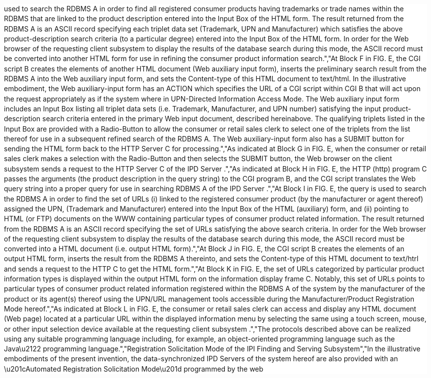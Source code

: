 used to search the RDBMS A in order to find all registered consumer products having trademarks or trade names within the RDBMS that are linked to the product description entered into the Input Box of the HTML form. The result returned from the RDBMS A is an ASCII record specifying each triplet data set (Trademark, UPN and Manufacturer) which satisfies the above product-description search criteria (to a particular degree) entered into the Input Box of the HTML form. In order for the Web browser of the requesting client subsystem to display the results of the database search during this mode, the ASCII record must be converted into another HTML form for use in refining the consumer product information search.","At Block F in FIG. E, the CGI script B creates the elements of another HTML document (Web auxiliary input form), inserts the preliminary search result from the RDBMS A into the Web auxiliary input form, and sets the Content-type of this HTML document to text\/html. In the illustrative embodiment, the Web auxiliary-input form has an ACTION which specifies the URL of a CGI script within CGI B that will act upon the request appropriately as if the system where in UPN-Directed Information Access Mode. The Web auxiliary input form includes an Input Box listing all triplet data sets (i.e. Trademark, Manufacturer, and UPN number) satisfying the input product-description search criteria entered in the primary Web input document, described hereinabove. The qualifying triplets listed in the Input Box are provided with a Radio-Button to allow the consumer or retail sales clerk to select one of the triplets from the list thereof for use in a subsequent refined search of the RDBMS A. The Web auxiliary-input form also has a SUBMIT button for sending the HTML form back to the HTTP Server C for processing.","As indicated at Block G in FIG. E, when the consumer or retail sales clerk makes a selection with the Radio-Button and then selects the SUBMIT button, the Web browser on the client subsystem  sends a request to the HTTP Server C of the IPD Server .","As indicated at Block H in FIG. E, the HTTP (http) program C passes the arguments (the product description in the query string) to the CGI program B, and the CGI script translates the Web query string into a proper query for use in searching RDBMS A of the IPD Server .","At Block I in FIG. E, the query is used to search the RDBMS A in order to find the set of URLs (i) linked to the registered consumer product (by the manufacturer or agent thereof) assigned the UPN, (Trademark and Manufacturer) entered into the Input Box of the HTML (auxiliary) form, and (ii) pointing to HTML (or FTP) documents on the WWW containing particular types of consumer product related information. The result returned from the RDBMS A is an ASCII record specifying the set of URLs satisfying the above search criteria. In order for the Web browser of the requesting client subsystem to display the results of the database search during this mode, the ASCII record must be converted into a HTML document (i.e. output HTML form).","At Block J in FIG. E, the CGI script B creates the elements of an output HTML form, inserts the result from the RDBMS A thereinto, and sets the Content-type of this HTML document to text\/htrl and sends a request to the HTTP C to get the HTML form.","At Block K in FIG. E, the set of URLs categorized by particular product information types is displayed within the output HTML form on the information display frame C. Notably, this set of URLs points to particular types of consumer product related information registered within the RDBMS A of the system by the manufacturer of the product or its agent(s) thereof using the UPN\/URL management tools accessible during the Manufacturer\/Product Registration Mode hereof.","As indicated at Block L in FIG. E, the consumer or retail sales clerk can access and display any HTML document (Web page) located at a particular URL within the displayed information menu by selecting the same using a touch screen, mouse, or other input selection device available at the requesting client subsystem .","The protocols described above can be realized using any suitable programming language including, for example, an object-oriented programming language such as the Java\u2122 programming language.","Registration Solicitation Mode of the IPI Finding and Serving Subsystem","In the illustrative embodiments of the present invention, the data-synchronized IPD Servers of the system hereof are also provided with an \u201cAutomated Registration Solicitation Mode\u201d programmed by the web